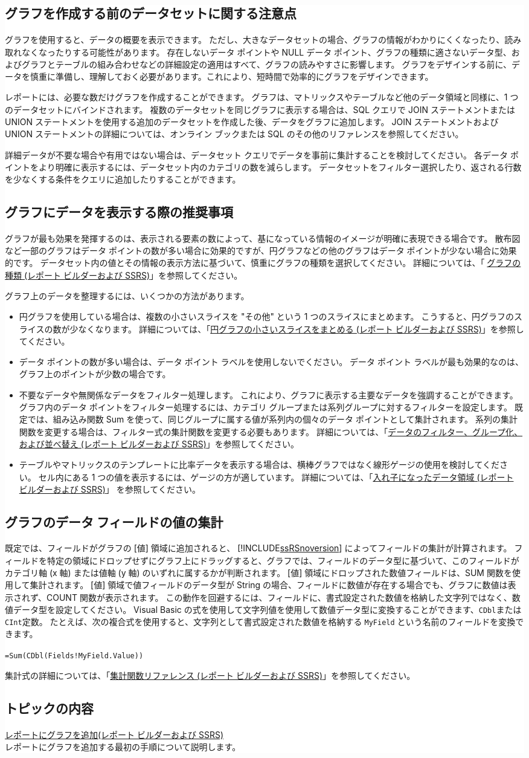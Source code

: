   
  
##  <a name="DatasetConsiderations"></a> グラフを作成する前のデータセットに関する注意点  
 グラフを使用すると、データの概要を表示できます。 ただし、大きなデータセットの場合、グラフの情報がわかりにくくなったり、読み取れなくなったりする可能性があります。 存在しないデータ ポイントや NULL データ ポイント、グラフの種類に適さないデータ型、およびグラフとテーブルの組み合わせなどの詳細設定の適用はすべて、グラフの読みやすさに影響します。 グラフをデザインする前に、データを慎重に準備し、理解しておく必要があります。これにより、短時間で効率的にグラフをデザインできます。  
  
 レポートには、必要な数だけグラフを作成することができます。 グラフは、マトリックスやテーブルなど他のデータ領域と同様に、1 つのデータセットにバインドされます。 複数のデータセットを同じグラフに表示する場合は、SQL クエリで JOIN ステートメントまたは UNION ステートメントを使用する追加のデータセットを作成した後、データをグラフに追加します。 JOIN ステートメントおよび UNION ステートメントの詳細については、オンライン ブックまたは SQL のその他のリファレンスを参照してください。  
  
 詳細データが不要な場合や有用ではない場合は、データセット クエリでデータを事前に集計することを検討してください。 各データ ポイントをより明確に表示するには、データセット内のカテゴリの数を減らします。 データセットをフィルター選択したり、返される行数を少なくする条件をクエリに追加したりすることができます。  
  
##  <a name="BestPractices"></a> グラフにデータを表示する際の推奨事項  
 グラフが最も効果を発揮するのは、表示される要素の数によって、基になっている情報のイメージが明確に表現できる場合です。 散布図など一部のグラフはデータ ポイントの数が多い場合に効果的ですが、円グラフなどの他のグラフはデータ ポイントが少ない場合に効果的です。 データセット内の値とその情報の表示方法に基づいて、慎重にグラフの種類を選択してください。 詳細については、「 [グラフの種類 &#40;レポート ビルダーおよび SSRS&#41;](chart-types-report-builder-and-ssrs.md)」を参照してください。  
  
 グラフ上のデータを整理するには、いくつかの方法があります。  
  
-   円グラフを使用している場合は、複数の小さいスライスを "その他" という 1 つのスライスにまとめます。 こうすると、円グラフのスライスの数が少なくなります。 詳細については、「[円グラフの小さいスライスをまとめる &#40;レポート ビルダーおよび SSRS&#41;](collect-small-slices-on-a-pie-chart-report-builder-and-ssrs.md)」を参照してください。  
  
-   データ ポイントの数が多い場合は、データ ポイント ラベルを使用しないでください。 データ ポイント ラベルが最も効果的なのは、グラフ上のポイントが少数の場合です。  
  
-   不要なデータや無関係なデータをフィルター処理します。 これにより、グラフに表示する主要なデータを強調することができます。 グラフ内のデータ ポイントをフィルター処理するには、カテゴリ グループまたは系列グループに対するフィルターを設定します。 既定では、組み込み関数 Sum を使って、同じグループに属する値が系列内の個々のデータ ポイントとして集計されます。 系列の集計関数を変更する場合は、フィルター式の集計関数を変更する必要もあります。 詳細については、「[データのフィルター、グループ化、および並べ替え &#40;レポート ビルダーおよび SSRS&#41;](filter-group-and-sort-data-report-builder-and-ssrs.md)」を参照してください。  
  
-   テーブルやマトリックスのテンプレートに比率データを表示する場合は、横棒グラフではなく線形ゲージの使用を検討してください。 セル内にある 1 つの値を表示するには、ゲージの方が適しています。 詳細については、「[入れ子になったデータ領域 &#40;レポート ビルダーおよび SSRS&#41;](nested-data-regions-report-builder-and-ssrs.md)」 を参照してください。  
  
  
  
##  <a name="AggregateValues"></a> グラフのデータ フィールドの値の集計  
 既定では、フィールドがグラフの [値] 領域に追加されると、 [!INCLUDE[ssRSnoversion](../../../includes/ssrsnoversion-md.md)] によってフィールドの集計が計算されます。 フィールドを特定の領域にドロップせずにグラフ上にドラッグすると、グラフでは、フィールドのデータ型に基づいて、このフィールドがカテゴリ軸 (x 軸) または値軸 (y 軸) のいずれに属するかが判断されます。 [値] 領域にドロップされた数値フィールドは、SUM 関数を使用して集計されます。 [値] 領域で値フィールドのデータ型が String の場合、フィールドに数値が存在する場合でも、グラフに数値は表示されず、COUNT 関数が表示されます。 この動作を回避するには、フィールドに、書式設定された数値を格納した文字列ではなく、数値データ型を設定してください。 Visual Basic の式を使用して文字列値を使用して数値データ型に変換することができます、`CDbl`または`CInt`定数。 たとえば、次の複合式を使用すると、文字列として書式設定された数値を格納する `MyField` という名前のフィールドを変換できます。  
  
 `=Sum(CDbl(Fields!MyField.Value))`  
  
 集計式の詳細については、「[集計関数リファレンス &#40;レポート ビルダーおよび SSRS&#41;](report-builder-functions-aggregate-functions-reference.md)」を参照してください。  
  
  
  
##  <a name="InThisSection"></a> トピックの内容  
 [レポートにグラフを追加&#40;レポート ビルダーおよび SSRS&#41;](add-a-chart-to-a-report-report-builder-and-ssrs.md)  
 レポートにグラフを追加する最初の手順について説明します。  
  